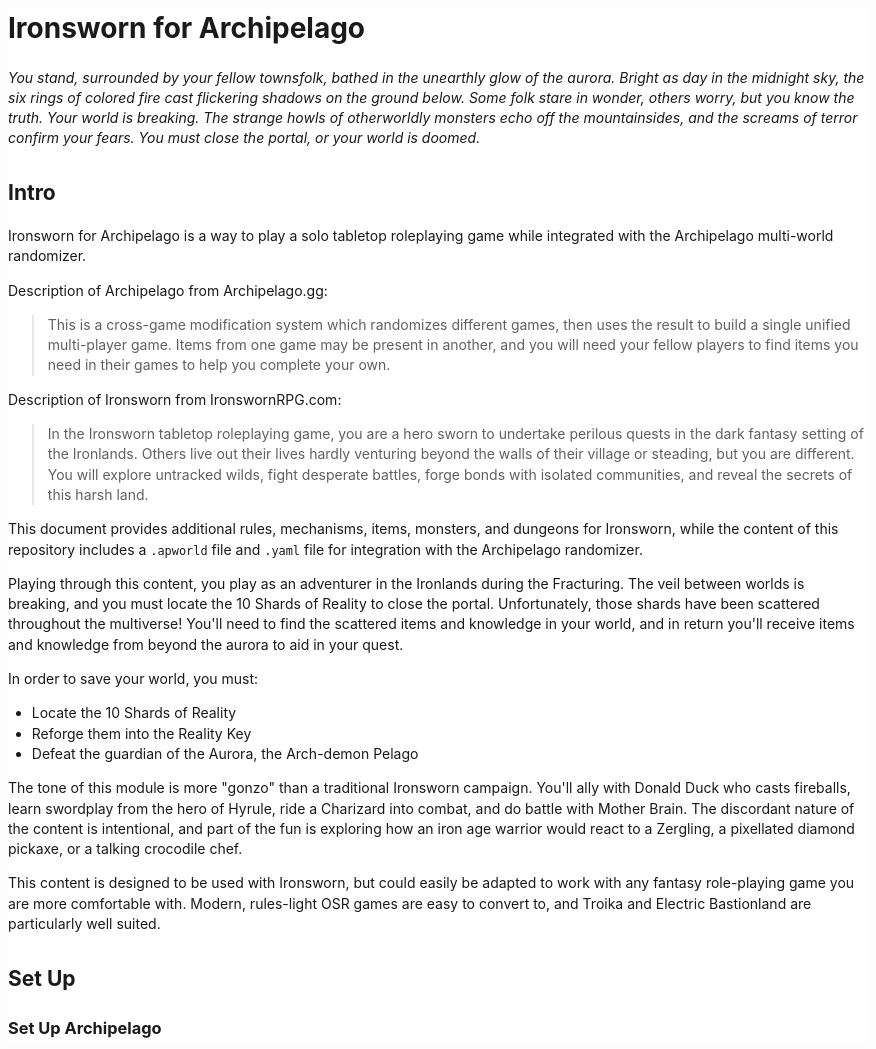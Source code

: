 # Ironsworn for Archipelago

*You stand, surrounded by your fellow townsfolk, bathed in the unearthly glow of the aurora. Bright as day in the midnight sky, the six rings of colored fire cast flickering shadows on the ground below. Some folk stare in wonder, others worry, but you know the truth. Your world is breaking. The strange howls of otherworldly monsters echo off the mountainsides, and the screams of terror confirm your fears. You must close the portal, or your world is doomed.*

## Intro

Ironsworn for Archipelago is a way to play a solo tabletop roleplaying game while integrated with the Archipelago multi-world randomizer.

Description of Archipelago from Archipelago.gg:
> This is a cross-game modification system which randomizes different games, then uses the result to build a single unified multi-player game. Items from one game may be present in another, and you will need your fellow players to find items you need in their games to help you complete your own.

Description of Ironsworn from IronswornRPG.com:
> In the Ironsworn tabletop roleplaying game, you are a hero sworn to undertake perilous quests in the dark fantasy setting of the Ironlands. Others live out their lives hardly venturing beyond the walls of their village or steading, but you are different. You will explore untracked wilds, fight desperate battles, forge bonds with isolated communities, and reveal the secrets of this harsh land.

This document provides additional rules, mechanisms, items, monsters, and dungeons for Ironsworn, while the content of this repository includes a `.apworld` file and `.yaml` file for integration with the Archipelago randomizer.

Playing through this content, you play as an adventurer in the Ironlands during the Fracturing. The veil between worlds is breaking, and you must locate the 10 Shards of Reality to close the portal. Unfortunately, those shards have been scattered throughout the multiverse! You'll need to find the scattered items and knowledge in your world, and in return you'll receive items and knowledge from beyond the aurora to aid in your quest.

In order to save your world, you must: 
- Locate the 10 Shards of Reality
- Reforge them into the Reality Key
- Defeat the guardian of the Aurora, the Arch-demon Pelago

The tone of this module is more "gonzo" than a traditional Ironsworn campaign. You'll ally with Donald Duck who casts fireballs, learn swordplay from the hero of Hyrule, ride a Charizard into combat, and do battle with Mother Brain. The discordant nature of the content is intentional, and part of the fun is exploring how an iron age warrior would react to a Zergling, a pixellated diamond pickaxe, or a talking crocodile chef.

This content is designed to be used with Ironsworn, but could easily be adapted to work with any fantasy role-playing game you are more comfortable with. Modern, rules-light OSR games are easy to convert to, and Troika and Electric Bastionland are particularly well suited.

## Set Up

### Set Up Archipelago
